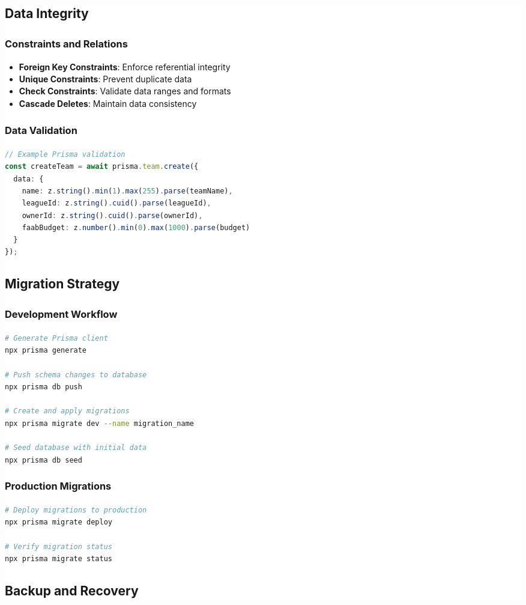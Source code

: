 ## Data Integrity

### Constraints and Relations

- **Foreign Key Constraints**: Enforce referential integrity
- **Unique Constraints**: Prevent duplicate data
- **Check Constraints**: Validate data ranges and formats
- **Cascade Deletes**: Maintain data consistency

### Data Validation

```typescript
// Example Prisma validation
const createTeam = await prisma.team.create({
  data: {
    name: z.string().min(1).max(255).parse(teamName),
    leagueId: z.string().cuid().parse(leagueId),
    ownerId: z.string().cuid().parse(ownerId),
    faabBudget: z.number().min(0).max(1000).parse(budget)
  }
});
```

## Migration Strategy

### Development Workflow

```bash
# Generate Prisma client
npx prisma generate

# Push schema changes to database
npx prisma db push

# Create and apply migrations
npx prisma migrate dev --name migration_name

# Seed database with initial data
npx prisma db seed
```

### Production Migrations

```bash
# Deploy migrations to production
npx prisma migrate deploy

# Verify migration status
npx prisma migrate status
```

## Backup and Recovery
